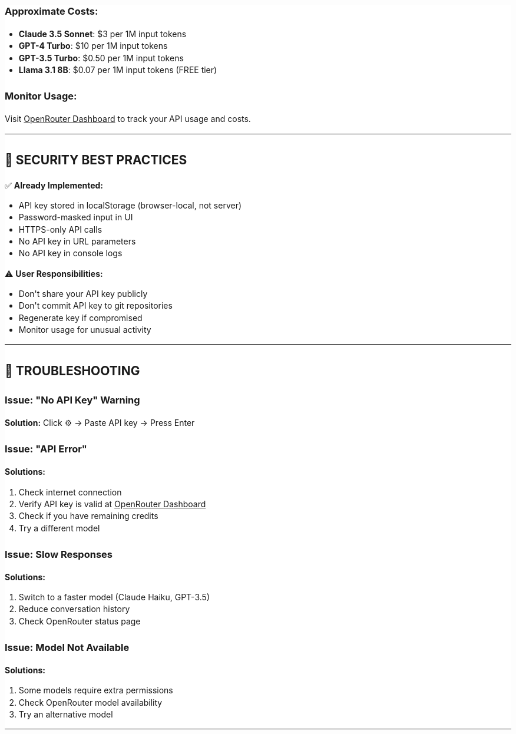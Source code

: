 ### **Approximate Costs:**
- **Claude 3.5 Sonnet**: $3 per 1M input tokens
- **GPT-4 Turbo**: $10 per 1M input tokens
- **GPT-3.5 Turbo**: $0.50 per 1M input tokens
- **Llama 3.1 8B**: $0.07 per 1M input tokens (FREE tier)

### **Monitor Usage:**
Visit [OpenRouter Dashboard](https://openrouter.ai/activity) to track your API usage and costs.

---

## 🔐 SECURITY BEST PRACTICES

✅ **Already Implemented:**
- API key stored in localStorage (browser-local, not server)
- Password-masked input in UI
- HTTPS-only API calls
- No API key in URL parameters
- No API key in console logs

⚠️ **User Responsibilities:**
- Don't share your API key publicly
- Don't commit API key to git repositories
- Regenerate key if compromised
- Monitor usage for unusual activity

---

## 🐛 TROUBLESHOOTING

### **Issue: "No API Key" Warning**
**Solution:** Click ⚙️ → Paste API key → Press Enter

### **Issue: "API Error"**
**Solutions:**
1. Check internet connection
2. Verify API key is valid at [OpenRouter Dashboard](https://openrouter.ai/keys)
3. Check if you have remaining credits
4. Try a different model

### **Issue: Slow Responses**
**Solutions:**
1. Switch to a faster model (Claude Haiku, GPT-3.5)
2. Reduce conversation history
3. Check OpenRouter status page

### **Issue: Model Not Available**
**Solutions:**
1. Some models require extra permissions
2. Check OpenRouter model availability
3. Try an alternative model

---